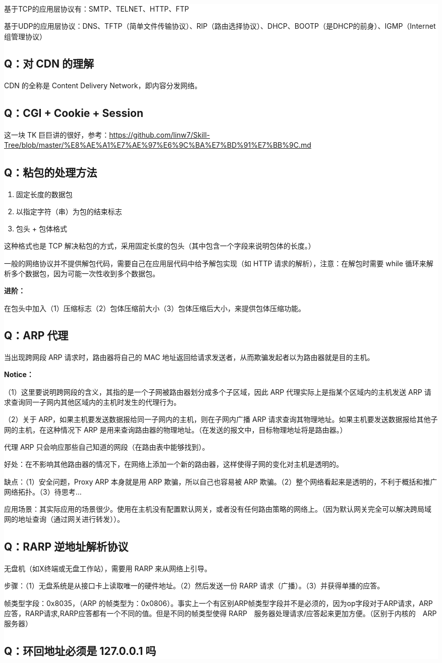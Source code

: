 基于TCP的应用层协议有：SMTP、TELNET、HTTP、FTP

基于UDP的应用层协议：DNS、TFTP（简单文件传输协议）、RIP（路由选择协议）、DHCP、BOOTP（是DHCP的前身）、IGMP（Internet组管理协议）

## Q：对 CDN 的理解

CDN 的全称是 Content Delivery Network，即内容分发网络。

## Q：CGI + Cookie + Session

这一块 TK 巨巨讲的很好，参考：https://github.com/linw7/Skill-Tree/blob/master/%E8%AE%A1%E7%AE%97%E6%9C%BA%E7%BD%91%E7%BB%9C.md

## Q：粘包的处理方法

1. 固定长度的数据包

2. 以指定字符（串）为包的结束标志

3. 包头 + 包体格式

这种格式也是 TCP 解决粘包的方式，采用固定长度的包头（其中包含一个字段来说明包体的长度。）

一般的网络协议并不提供解包代码，需要自己在应用层代码中给予解包实现（如 HTTP 请求的解析），注意：在解包时需要 while 循环来解析多个数据包，因为可能一次性收到多个数据包。

**进阶：**

在包头中加入（1）压缩标志（2）包体压缩前大小（3）包体压缩后大小，来提供包体压缩功能。

## Q：ARP 代理

当出现跨网段 ARP 请求时，路由器将自己的 MAC 地址返回给请求发送者，从而欺骗发起者以为路由器就是目的主机。

**Notice：**

（1）这里要说明跨网段的含义，其指的是一个子网被路由器划分成多个子区域，因此 ARP 代理实际上是指某个区域内的主机发送 ARP 请求查询同一子网内其他区域内的主机时发生的代理行为。

（2）关于 ARP，如果主机要发送数据报给同一子网内的主机，则在子网内广播 ARP 请求查询其物理地址。如果主机要发送数据报给其他子网的主机，在这种情况下 ARP 是用来查询路由器的物理地址。（在发送的报文中，目标物理地址将是路由器。）

代理 ARP 只会响应那些自己知道的网段（在路由表中能够找到）。

好处：在不影响其他路由器的情况下，在网络上添加一个新的路由器，这样使得子网的变化对主机是透明的。

缺点：（1）安全问题，Proxy ARP 本身就是用 ARP 欺骗，所以自己也容易被 ARP 欺骗。（2）整个网络看起来是透明的，不利于概括和推广网络拓扑。（3）待思考...

应用场景：其实际应用的场景很少。使用在主机没有配置默认网关，或者没有任何路由策略的网络上。（因为默认网关完全可以解决跨局域网的地址查询（通过网关进行转发））。

## Q：RARP 逆地址解析协议

无盘机（如X终端或无盘工作站），需要用 RARP 来从网络上引导。

步骤：（1）无盘系统是从接口卡上读取唯一的硬件地址。（2）然后发送一份 RARP 请求（广播）。（3）并获得单播的应答。

帧类型字段：0x8035，（ARP 的帧类型为：0x0806）。事实上一个有区别ARP帧类型字段并不是必须的，因为op字段对于ARP请求，ARP应答，RARP请求,RARP应答都有一个不同的值。但是不同的帧类型使得 RARP　服务器处理请求/应答起来更加方便。（区别于内核的　ARP　服务器）

## Q：环回地址必须是 127.0.0.1 吗
